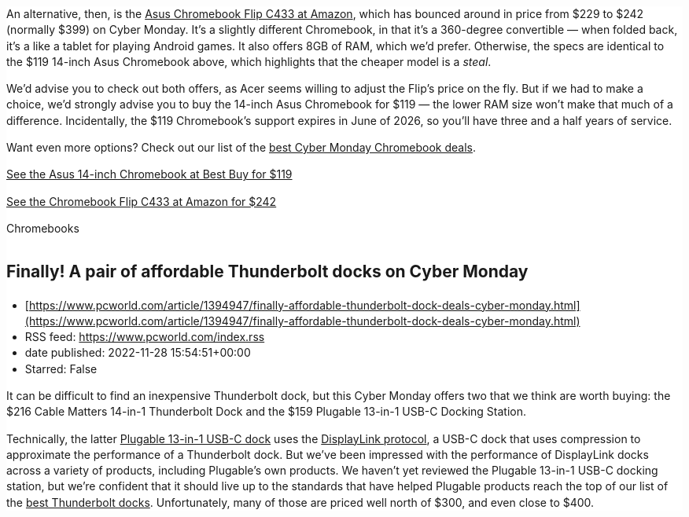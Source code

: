 

<p>An alternative, then, is the <a href="https://go.redirectingat.com/?id=111346X1569483&amp;url=https://www.amazon.com/ASUS-Chromebook-Touchscreen-Processor-C433TA-AS384T/dp/B08ZLF99VD/&amp;xcust=2-2-1397333-1-0-0&amp;sref=https://www.pcworld.com/feed" rel="nofollow">Asus Chromebook Flip C433 at Amazon</a>, which has bounced around in price from $229 to $242 (normally $399) on Cyber Monday. It&rsquo;s a slightly different Chromebook, in that it&rsquo;s a 360-degree convertible &mdash; when folded back, it&rsquo;s a like a tablet for playing Android games. It also offers 8GB of RAM, which we&rsquo;d prefer. Otherwise, the specs are identical to the $119 14-inch Asus Chromebook above, which highlights that the cheaper model is a <em>steal</em>.</p>



<p>We&rsquo;d advise you to check out both offers, as Acer seems willing to adjust the Flip&rsquo;s price on the fly. But if we had to make a choice, we&rsquo;d strongly advise you to buy the 14-inch Asus Chromebook for $119 &mdash; the lower RAM size won&rsquo;t make that much of a difference. Incidentally, the $119 Chromebook&rsquo;s support expires in June of 2026, so you&rsquo;ll have three and a half years of service.</p>



<p>Want even more options? Check out our list of the <a href="https://www.pcworld.com/article/1383937/cyber-monday-chromebook-deals-2.html">best Cyber Monday Chromebook deals</a>.</p>


<p class="cta wp-block wp-block-button"><a class="cta__btn" href="https://shop-links.co/link/?url=https%3A%2F%2Fwww.bestbuy.com%2Fsite%2Fasus-14-chromebook-intel-core-m3-8100y-4gb-memory-64gb-emmc-silver%2F6513085.p%3F&amp;publisher_slug=pcworld&amp;exclusive=1&amp;article_name=pcworld&amp;article_url=https%3A%2F%2Fwww.pcworld.com%2Ffeed" rel="nofollow" target="_blank">See the Asus 14-inch Chromebook at Best Buy for $119</a></p>

<p class="cta wp-block wp-block-button"><a class="cta__btn" href="https://go.redirectingat.com/?id=111346X1569483&amp;url=https://www.amazon.com/ASUS-Chromebook-Touchscreen-Processor-C433TA-AS384T/dp/B08ZLF99VD/&amp;xcust=2-2-1397333-7-0-0&amp;sref=https://www.pcworld.com/feed" rel="nofollow" target="_blank">See the Chromebook Flip C433 at Amazon for $242</a></p>
Chromebooks</div>

## Finally! A pair of affordable Thunderbolt docks on Cyber Monday
 - [https://www.pcworld.com/article/1394947/finally-affordable-thunderbolt-dock-deals-cyber-monday.html](https://www.pcworld.com/article/1394947/finally-affordable-thunderbolt-dock-deals-cyber-monday.html)
 - RSS feed: https://www.pcworld.com/index.rss
 - date published: 2022-11-28 15:54:51+00:00
 - Starred: False

<div id="link_wrapped_content">
<section class="wp-block-bigbite-multi-title"><div class="container"></div></section><p>It can be difficult to find an inexpensive Thunderbolt dock, but this Cyber Monday offers two that we think are worth buying: the $216 Cable Matters 14-in-1 Thunderbolt Dock and the $159 Plugable 13-in-1 USB-C Docking Station.</p>



<p>Technically, the latter <a href="https://go.redirectingat.com/?id=111346X1569483&amp;url=https://www.amazon.com/Plugable-Charging-DisplayPort-Compatible-Thunderbolt/dp/B09TQY97MJ&amp;xcust=2-1-1394947-1-0-0&amp;sref=https://www.pcworld.com/feed" rel="nofollow">Plugable 13-in-1 USB-C dock</a> uses the <a href="https://www.pcworld.com/article/801587/why-new-usb-c-displaylink-docks-are-better-and-worse-than-thunderbolt.html">DisplayLink protocol</a>, a USB-C dock that uses compression to approximate the performance of a Thunderbolt dock. But we&rsquo;ve been impressed with the performance of DisplayLink docks across a variety of products, including Plugable&rsquo;s own products. We haven&rsquo;t yet reviewed the Plugable 13-in-1 USB-C docking station, but we&rsquo;re confident that it should live up to the standards that have helped Plugable products reach the top of our list of the <a href="https://www.pcworld.com/article/393714/best-thunderbolt-docks-for-a-laptop-pc.html">best Thunderbolt docks</a>. Unfortunately, many of those are priced well north of $300, and even close to $400.</p>

